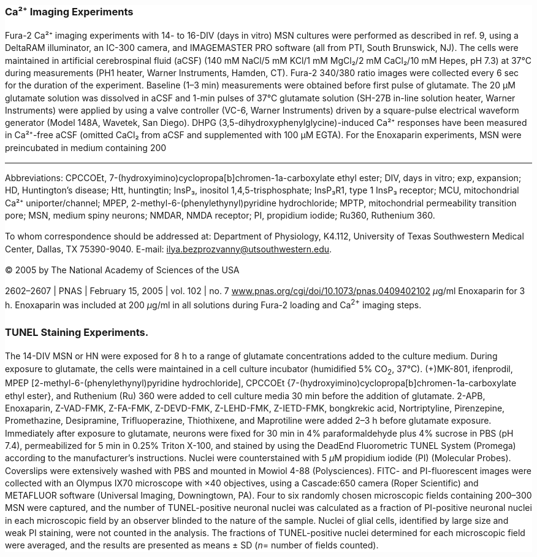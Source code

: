 ### Ca²⁺ Imaging Experiments
Fura-2 Ca²⁺ imaging experiments with 14- to 16-DIV (days in vitro) MSN cultures were performed as described in ref. 9, using a DeltaRAM illuminator, an IC-300 camera, and IMAGEMASTER PRO software (all from PTI, South Brunswick, NJ). The cells were maintained in artificial cerebrospinal fluid (aCSF) (140 mM NaCl/5 mM KCl/1 mM MgCl₂/2 mM CaCl₂/10 mM Hepes, pH 7.3) at 37°C during measurements (PH1 heater, Warner Instruments, Hamden, CT). Fura-2 340/380 ratio images were collected every 6 sec for the duration of the experiment. Baseline (1–3 min) measurements were obtained before first pulse of glutamate. The 20 μM glutamate solution was dissolved in aCSF and 1-min pulses of 37°C glutamate solution (SH-27B in-line solution heater, Warner Instruments) were applied by using a valve controller (VC-6, Warner Instruments) driven by a square-pulse electrical waveform generator (Model 148A, Wavetek, San Diego). DHPG (3,5-dihydroxyphenylglycine)-induced Ca²⁺ responses have been measured in Ca²⁺-free aCSF (omitted CaCl₂ from aCSF and supplemented with 100 μM EGTA). For the Enoxaparin experiments, MSN were preincubated in medium containing 200

---

Abbreviations: CPCCOEt, 7-(hydroxyimino)cyclopropa[b]chromen-1a-carboxylate ethyl ester; DIV, days in vitro; exp, expansion; HD, Huntington’s disease; Htt, huntingtin; InsP₃, inositol 1,4,5-trisphosphate; InsP₃R1, type 1 InsP₃ receptor; MCU, mitochondrial Ca²⁺ uniporter/channel; MPEP, 2-methyl-6-(phenylethynyl)pyridine hydrochloride; MPTP, mitochondrial permeability transition pore; MSN, medium spiny neurons; NMDAR, NMDA receptor; PI, propidium iodide; Ru360, Ruthenium 360.

To whom correspondence should be addressed at: Department of Physiology, K4.112, University of Texas Southwestern Medical Center, Dallas, TX 75390-9040. E-mail: ilya.bezprozvanny@utsouthwestern.edu.

© 2005 by The National Academy of Sciences of the USA

2602–2607 | PNAS | February 15, 2005 | vol. 102 | no. 7 www.pnas.org/cgi/doi/10.1073/pnas.0409402102
$\mu$g/ml Enoxaparin for 3 h. Enoxaparin was included at 200 $\mu$g/ml in all solutions during Fura-2 loading and Ca${}^{2+}$ imaging steps.

### TUNEL Staining Experiments.
The 14-DIV MSN or HN were exposed for 8 h to a range of glutamate concentrations added to the culture medium. During exposure to glutamate, the cells were maintained in a cell culture incubator (humidified 5% CO${}_{2}$, 37°C). (+)MK-801, ifenprodil, MPEP [2-methyl-6-(phenylethynyl)pyridine hydrochloride], CPCCOEt {7-(hydroxyimino)cyclopropa[b]chromen-1a-carboxylate ethyl ester}, and Ruthenium (Ru) 360 were added to cell culture media 30 min before the addition of glutamate. 2-APB, Enoxaparin, Z-VAD-FMK, Z-FA-FMK, Z-DEVD-FMK, Z-LEHD-FMK, Z-IETD-FMK, bongkrekic acid, Nortriptyline, Pirenzepine, Promethazine, Desipramine, Trifluoperazine, Thiothixene, and Maprotiline were added 2–3 h before glutamate exposure. Immediately after exposure to glutamate, neurons were fixed for 30 min in 4% paraformaldehyde plus 4% sucrose in PBS (pH 7.4), permeabilized for 5 min in 0.25% Triton X-100, and stained by using the DeadEnd Fluorometric TUNEL System (Promega) according to the manufacturer’s instructions. Nuclei were counterstained with 5 $\mu$M propidium iodide (PI) (Molecular Probes). Coverslips were extensively washed with PBS and mounted in Mowiol 4-88 (Polysciences). FITC- and PI-fluorescent images were collected with an Olympus IX70 microscope with ×40 objectives, using a Cascade:650 camera (Roper Scientific) and METAFLUOR software (Universal Imaging, Downingtown, PA). Four to six randomly chosen microscopic fields containing 200–300 MSN were captured, and the number of TUNEL-positive neuronal nuclei was calculated as a fraction of PI-positive neuronal nuclei in each microscopic field by an observer blinded to the nature of the sample. Nuclei of glial cells, identified by large size and weak PI staining, were not counted in the analysis. The fractions of TUNEL-positive nuclei determined for each microscopic field were averaged, and the results are presented as means ± SD ($n=$ number of fields counted).
